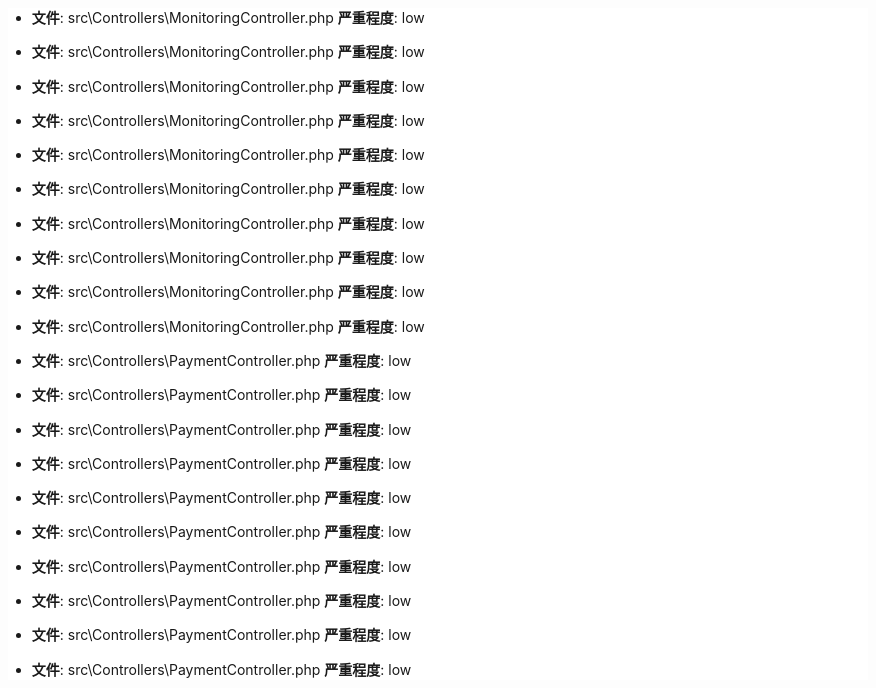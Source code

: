 - **文件**: src\Controllers\MonitoringController.php
  **严重程度**: low

- **文件**: src\Controllers\MonitoringController.php
  **严重程度**: low

- **文件**: src\Controllers\MonitoringController.php
  **严重程度**: low

- **文件**: src\Controllers\MonitoringController.php
  **严重程度**: low

- **文件**: src\Controllers\MonitoringController.php
  **严重程度**: low

- **文件**: src\Controllers\MonitoringController.php
  **严重程度**: low

- **文件**: src\Controllers\MonitoringController.php
  **严重程度**: low

- **文件**: src\Controllers\MonitoringController.php
  **严重程度**: low

- **文件**: src\Controllers\MonitoringController.php
  **严重程度**: low

- **文件**: src\Controllers\MonitoringController.php
  **严重程度**: low

- **文件**: src\Controllers\PaymentController.php
  **严重程度**: low

- **文件**: src\Controllers\PaymentController.php
  **严重程度**: low

- **文件**: src\Controllers\PaymentController.php
  **严重程度**: low

- **文件**: src\Controllers\PaymentController.php
  **严重程度**: low

- **文件**: src\Controllers\PaymentController.php
  **严重程度**: low

- **文件**: src\Controllers\PaymentController.php
  **严重程度**: low

- **文件**: src\Controllers\PaymentController.php
  **严重程度**: low

- **文件**: src\Controllers\PaymentController.php
  **严重程度**: low

- **文件**: src\Controllers\PaymentController.php
  **严重程度**: low

- **文件**: src\Controllers\PaymentController.php
  **严重程度**: low
